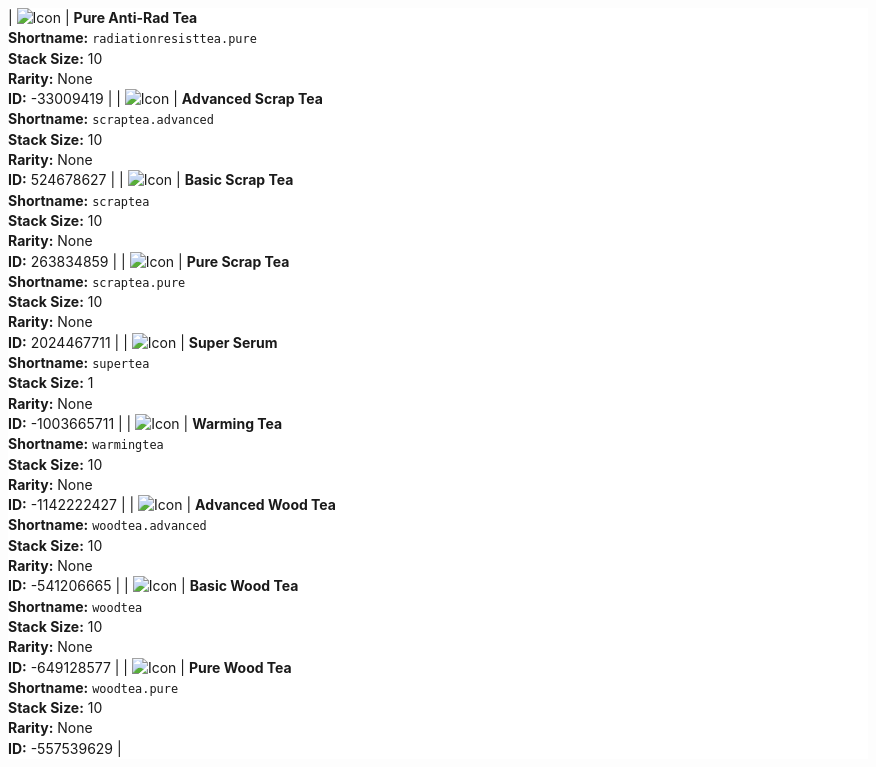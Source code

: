 | ![Icon](https://cdn.rusthelp.com/images/256/radiationresisttea.pure.png) | **Pure Anti-Rad Tea**<br>**Shortname:** `radiationresisttea.pure`<br>**Stack Size:** 10<br>**Rarity:** None<br>**ID:** -33009419 |
| ![Icon](https://cdn.rusthelp.com/images/256/scraptea.advanced.png) | **Advanced Scrap Tea**<br>**Shortname:** `scraptea.advanced`<br>**Stack Size:** 10<br>**Rarity:** None<br>**ID:** 524678627 |
| ![Icon](https://cdn.rusthelp.com/images/256/scraptea.png) | **Basic Scrap Tea**<br>**Shortname:** `scraptea`<br>**Stack Size:** 10<br>**Rarity:** None<br>**ID:** 263834859 |
| ![Icon](https://cdn.rusthelp.com/images/256/scraptea.pure.png) | **Pure Scrap Tea**<br>**Shortname:** `scraptea.pure`<br>**Stack Size:** 10<br>**Rarity:** None<br>**ID:** 2024467711 |
| ![Icon](https://cdn.rusthelp.com/images/256/supertea.png) | **Super Serum**<br>**Shortname:** `supertea`<br>**Stack Size:** 1<br>**Rarity:** None<br>**ID:** -1003665711 |
| ![Icon](https://cdn.rusthelp.com/images/256/warmingtea.png) | **Warming Tea**<br>**Shortname:** `warmingtea`<br>**Stack Size:** 10<br>**Rarity:** None<br>**ID:** -1142222427 |
| ![Icon](https://cdn.rusthelp.com/images/256/woodtea.advanced.png) | **Advanced Wood Tea**<br>**Shortname:** `woodtea.advanced`<br>**Stack Size:** 10<br>**Rarity:** None<br>**ID:** -541206665 |
| ![Icon](https://cdn.rusthelp.com/images/256/woodtea.png) | **Basic Wood Tea**<br>**Shortname:** `woodtea`<br>**Stack Size:** 10<br>**Rarity:** None<br>**ID:** -649128577 |
| ![Icon](https://cdn.rusthelp.com/images/256/woodtea.pure.png) | **Pure Wood Tea**<br>**Shortname:** `woodtea.pure`<br>**Stack Size:** 10<br>**Rarity:** None<br>**ID:** -557539629 |
